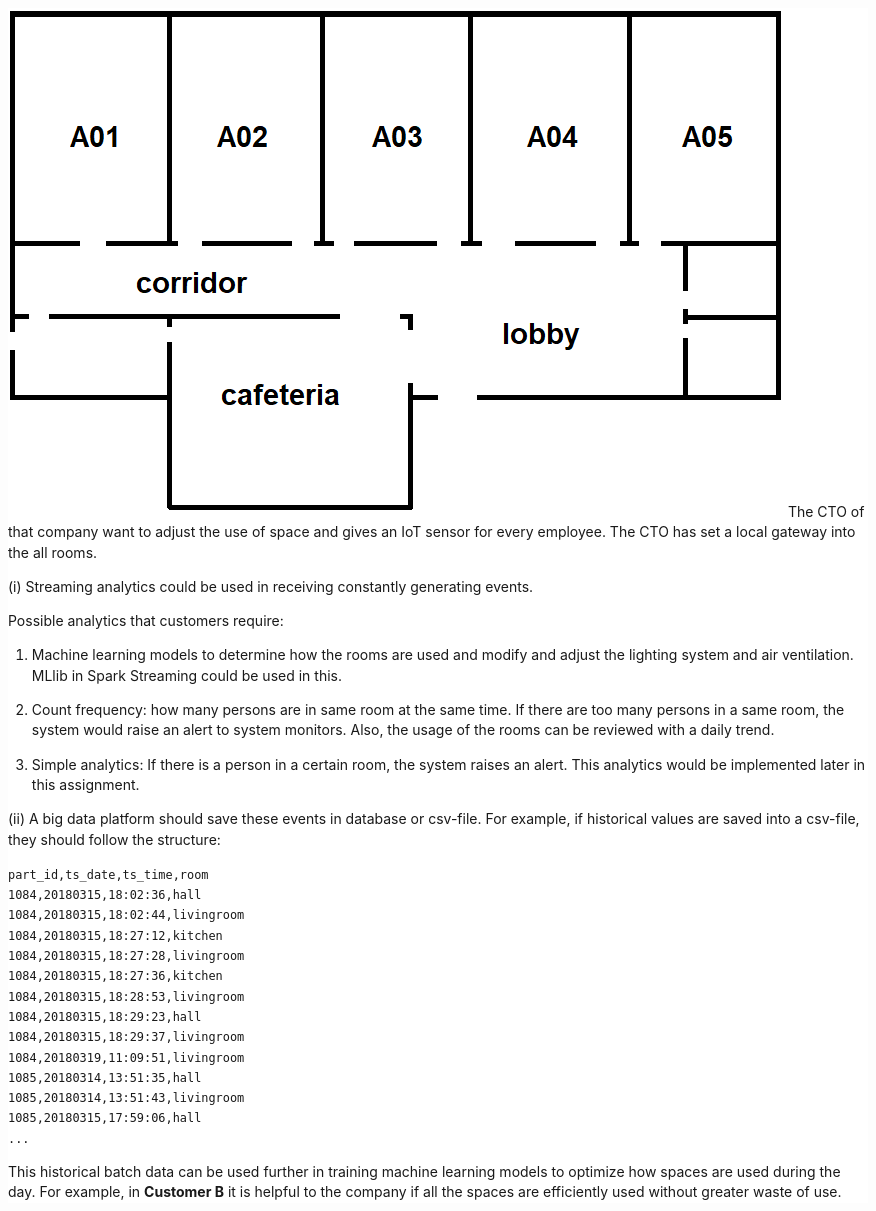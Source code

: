 ![customerB.png](img/customerB.png "Customer B basemap")
The CTO of that company want to adjust the use of space and gives an IoT sensor for every employee. The CTO has set a local gateway into the all rooms.

(i) Streaming analytics could be used in receiving constantly generating events.

Possible analytics that customers require:

1) Machine learning models to determine how the rooms are used and modify and adjust the lighting system and air ventilation. MLlib in Spark Streaming could be used in this.

2) Count frequency: how many persons are in same room at the same time. If there are too many persons in a same room, the system would raise an alert to system monitors. Also, the usage of the rooms can be reviewed with a daily trend.

3) Simple analytics: If there is a person in a certain room, the system raises an alert. This analytics would be implemented later in this assignment.

(ii) A big data platform should save these events in database or csv-file. For example, if historical values are saved into a csv-file, they should follow the structure:

```csv
part_id,ts_date,ts_time,room
1084,20180315,18:02:36,hall
1084,20180315,18:02:44,livingroom
1084,20180315,18:27:12,kitchen
1084,20180315,18:27:28,livingroom
1084,20180315,18:27:36,kitchen
1084,20180315,18:28:53,livingroom
1084,20180315,18:29:23,hall
1084,20180315,18:29:37,livingroom
1084,20180319,11:09:51,livingroom
1085,20180314,13:51:35,hall
1085,20180314,13:51:43,livingroom
1085,20180315,17:59:06,hall
...
```
This historical batch data can be used further in training machine learning models to optimize how spaces are used during the day. For example, in __Customer B__ it is helpful to the company if all the spaces are efficiently used without greater waste of use.
